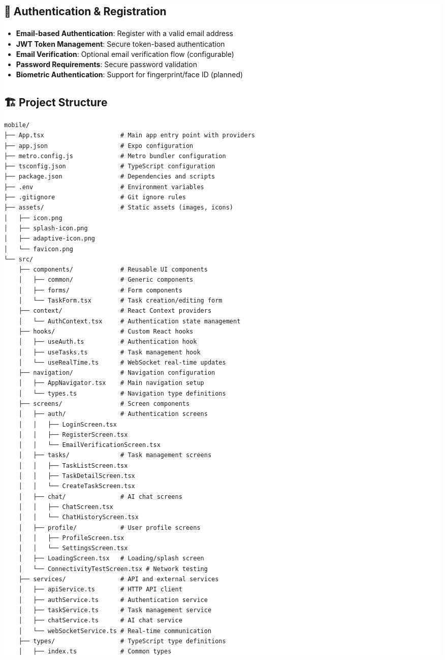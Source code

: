 ## 📱 Authentication & Registration

- **Email-based Authentication**: Register with a valid email address
- **JWT Token Management**: Secure token-based authentication
- **Email Verification**: Optional email verification flow (configurable)
- **Password Requirements**: Secure password validation
- **Biometric Authentication**: Support for fingerprint/face ID (planned)

## 🏗️ Project Structure

```
mobile/
├── App.tsx                     # Main app entry point with providers
├── app.json                    # Expo configuration
├── metro.config.js             # Metro bundler configuration
├── tsconfig.json               # TypeScript configuration
├── package.json                # Dependencies and scripts
├── .env                        # Environment variables
├── .gitignore                  # Git ignore rules
├── assets/                     # Static assets (images, icons)
│   ├── icon.png
│   ├── splash-icon.png
│   ├── adaptive-icon.png
│   └── favicon.png
└── src/
    ├── components/             # Reusable UI components
    │   ├── common/             # Generic components
    │   ├── forms/              # Form components
    │   └── TaskForm.tsx        # Task creation/editing form
    ├── context/                # React Context providers
    │   └── AuthContext.tsx     # Authentication state management
    ├── hooks/                  # Custom React hooks
    │   ├── useAuth.ts          # Authentication hook
    │   ├── useTasks.ts         # Task management hook
    │   └── useRealTime.ts      # WebSocket real-time updates
    ├── navigation/             # Navigation configuration
    │   ├── AppNavigator.tsx    # Main navigation setup
    │   └── types.ts            # Navigation type definitions
    ├── screens/                # Screen components
    │   ├── auth/               # Authentication screens
    │   │   ├── LoginScreen.tsx
    │   │   ├── RegisterScreen.tsx
    │   │   └── EmailVerificationScreen.tsx
    │   ├── tasks/              # Task management screens
    │   │   ├── TaskListScreen.tsx
    │   │   ├── TaskDetailScreen.tsx
    │   │   └── CreateTaskScreen.tsx
    │   ├── chat/               # AI chat screens
    │   │   ├── ChatScreen.tsx
    │   │   └── ChatHistoryScreen.tsx
    │   ├── profile/            # User profile screens
    │   │   ├── ProfileScreen.tsx
    │   │   └── SettingsScreen.tsx
    │   ├── LoadingScreen.tsx   # Loading/splash screen
    │   └── ConnectivityTestScreen.tsx # Network testing
    ├── services/               # API and external services
    │   ├── apiService.ts       # HTTP API client
    │   ├── authService.ts      # Authentication service
    │   ├── taskService.ts      # Task management service
    │   ├── chatService.ts      # AI chat service
    │   └── webSocketService.ts # Real-time communication
    ├── types/                  # TypeScript type definitions
    │   ├── index.ts            # Common types
```